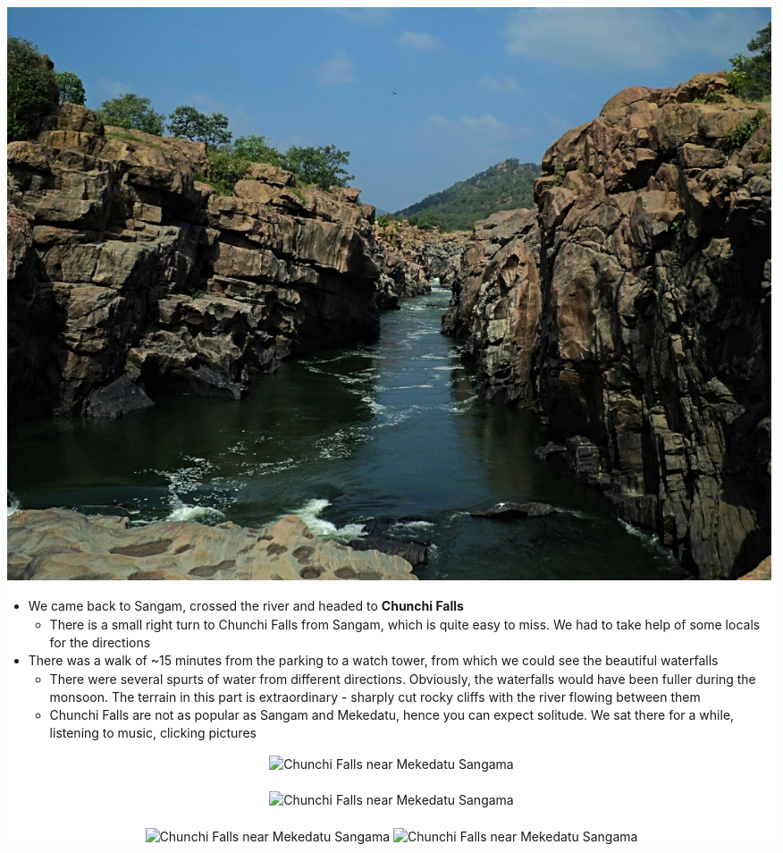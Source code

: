 <img src="Mekedatu Pics/Mekedatu_1.jpg" width="99.4%" alt="Mekedatu">
</p>

- We came back to Sangam, crossed the river and headed to **Chunchi Falls**
	- There is a small right turn to Chunchi Falls from Sangam, which is quite easy to miss. We had to take help of some locals for the directions
- There was a walk of ~15 minutes from the parking to a watch tower, from which we could see the beautiful waterfalls
	- There were several spurts of water from different directions. Obviously, the waterfalls would have been fuller during the monsoon. The terrain in this part is extraordinary - sharply cut rocky cliffs with the river flowing between them
	- Chunchi Falls are not as popular as Sangam and Mekedatu, hence you can expect solitude. We sat there for a while, listening to music, clicking pictures

<p align="center">
<img src="Mekedatu Pics/DSC_0091_1.jpg" width="99.4%" alt="Chunchi Falls near Mekedatu Sangama"><br><br>
<img src="Mekedatu Pics/DSC_0082_1.jpg" width="99.4%" alt="Chunchi Falls near Mekedatu Sangama"><br><br>
<img src="Mekedatu Pics/DSC_0095_1.jpg" width="49.2%" alt="Chunchi Falls near Mekedatu Sangama"> <img src="Mekedatu Pics/DSC_0096_1.jpg" width="49.2%" alt="Chunchi Falls near Mekedatu Sangama">
</p>
